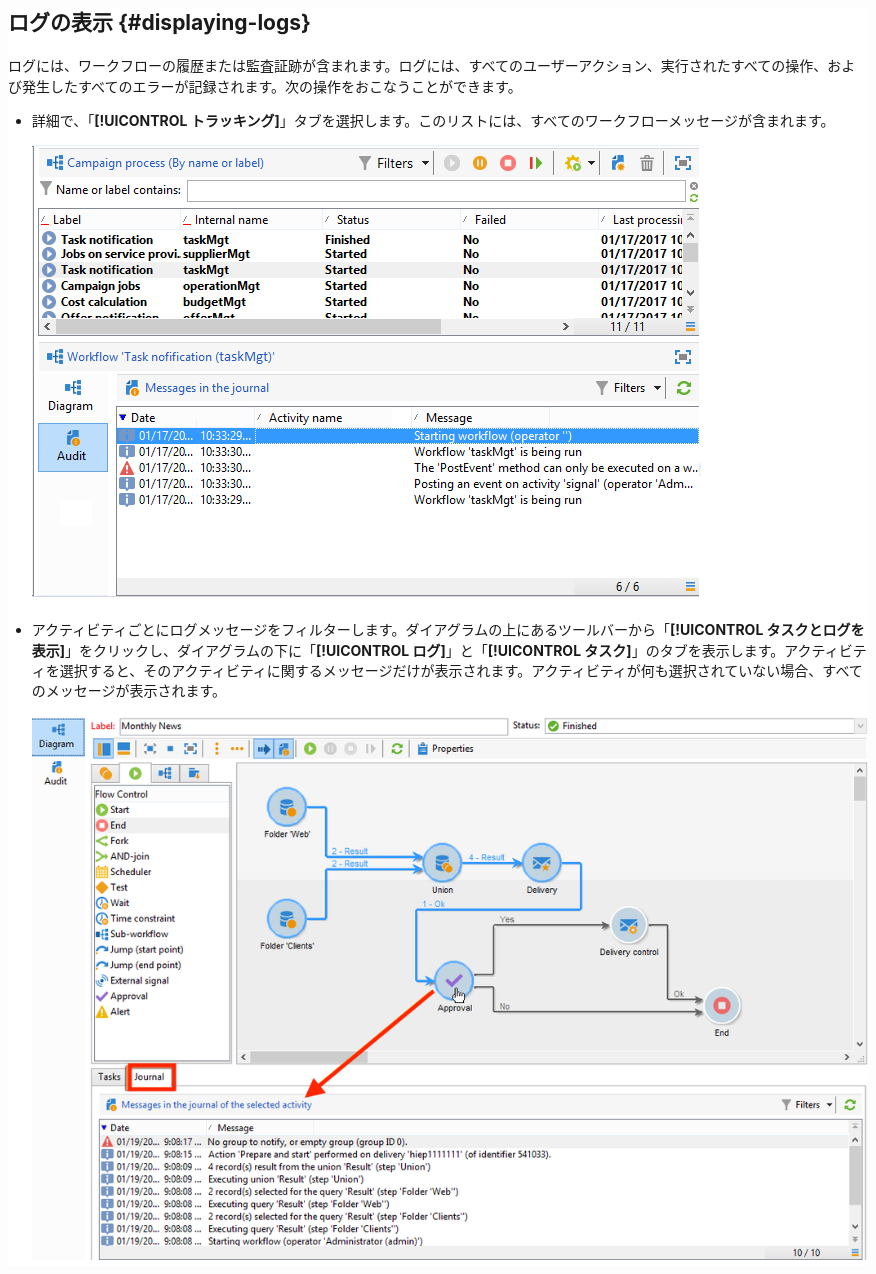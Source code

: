## ログの表示 {#displaying-logs}

ログには、ワークフローの履歴または監査証跡が含まれます。ログには、すべてのユーザーアクション、実行されたすべての操作、および発生したすべてのエラーが記録されます。次の操作をおこなうことができます。

* 詳細で、「**[!UICONTROL トラッキング]**」タブを選択します。このリストには、すべてのワークフローメッセージが含まれます。

   ![](assets/new-workflow-display-log-tab.png)

* アクティビティごとにログメッセージをフィルターします。ダイアグラムの上にあるツールバーから「**[!UICONTROL タスクとログを表示]**」をクリックし、ダイアグラムの下に「**[!UICONTROL ログ]**」と「**[!UICONTROL タスク]**」のタブを表示します。アクティビティを選択すると、そのアクティビティに関するメッセージだけが表示されます。アクティビティが何も選択されていない場合、すべてのメッセージが表示されます。

   ![](assets/new-workflow-display-log-activity.png)